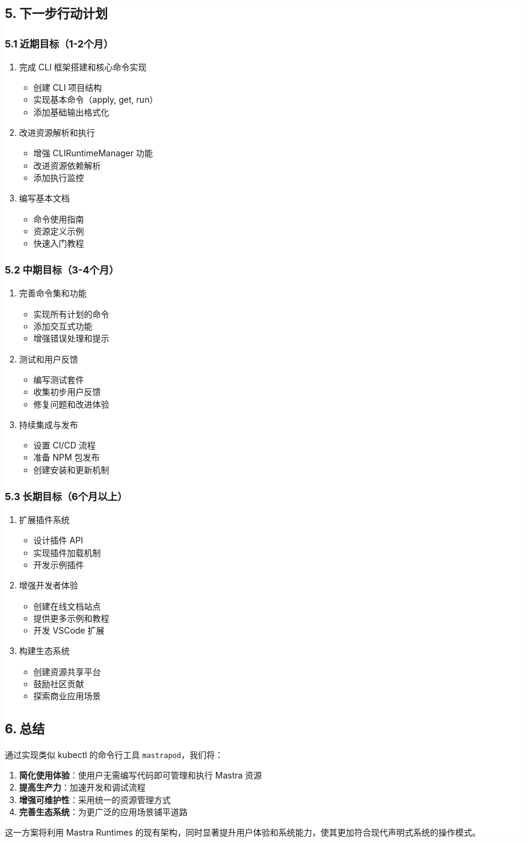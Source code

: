 ## 5. 下一步行动计划

### 5.1 近期目标（1-2个月）

1. 完成 CLI 框架搭建和核心命令实现
   - 创建 CLI 项目结构
   - 实现基本命令（apply, get, run）
   - 添加基础输出格式化

2. 改进资源解析和执行
   - 增强 CLIRuntimeManager 功能
   - 改进资源依赖解析
   - 添加执行监控

3. 编写基本文档
   - 命令使用指南
   - 资源定义示例
   - 快速入门教程

### 5.2 中期目标（3-4个月）

1. 完善命令集和功能
   - 实现所有计划的命令
   - 添加交互式功能
   - 增强错误处理和提示

2. 测试和用户反馈
   - 编写测试套件
   - 收集初步用户反馈
   - 修复问题和改进体验

3. 持续集成与发布
   - 设置 CI/CD 流程
   - 准备 NPM 包发布
   - 创建安装和更新机制

### 5.3 长期目标（6个月以上）

1. 扩展插件系统
   - 设计插件 API
   - 实现插件加载机制
   - 开发示例插件

2. 增强开发者体验
   - 创建在线文档站点
   - 提供更多示例和教程
   - 开发 VSCode 扩展

3. 构建生态系统
   - 创建资源共享平台
   - 鼓励社区贡献
   - 探索商业应用场景

## 6. 总结

通过实现类似 kubectl 的命令行工具 `mastrapod`，我们将：

1. **简化使用体验**：使用户无需编写代码即可管理和执行 Mastra 资源
2. **提高生产力**：加速开发和调试流程
3. **增强可维护性**：采用统一的资源管理方式
4. **完善生态系统**：为更广泛的应用场景铺平道路

这一方案将利用 Mastra Runtimes 的现有架构，同时显著提升用户体验和系统能力，使其更加符合现代声明式系统的操作模式。 